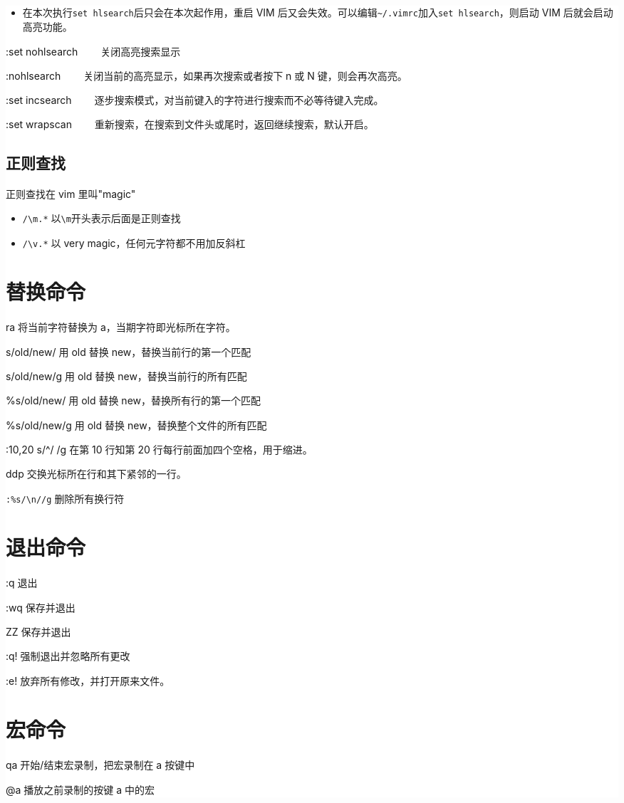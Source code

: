 - 在本次执行`set hlsearch`后只会在本次起作用，重启 VIM 后又会失效。可以编辑`~/.vimrc`加入`set hlsearch`，则启动 VIM 后就会启动高亮功能。

:set nohlsearch 　　关闭高亮搜索显示

:nohlsearch 　　关闭当前的高亮显示，如果再次搜索或者按下 n 或 N 键，则会再次高亮。

:set incsearch 　　逐步搜索模式，对当前键入的字符进行搜索而不必等待键入完成。

:set wrapscan 　　重新搜索，在搜索到文件头或尾时，返回继续搜索，默认开启。

## 正则查找

正则查找在 vim 里叫"magic"

- `/\m.*`
  以`\m`开头表示后面是正则查找

- `/\v.*`
  以 very magic，任何元字符都不用加反斜杠

# 替换命令

ra 将当前字符替换为 a，当期字符即光标所在字符。

s/old/new/ 用 old 替换 new，替换当前行的第一个匹配

s/old/new/g 用 old 替换 new，替换当前行的所有匹配

%s/old/new/ 用 old 替换 new，替换所有行的第一个匹配

%s/old/new/g 用 old 替换 new，替换整个文件的所有匹配

:10,20 s/^/ /g 在第 10 行知第 20 行每行前面加四个空格，用于缩进。

ddp 交换光标所在行和其下紧邻的一行。

`:%s/\n//g`
删除所有换行符

# 退出命令

:q 退出

:wq 保存并退出

ZZ 保存并退出

:q! 强制退出并忽略所有更改

:e! 放弃所有修改，并打开原来文件。

# 宏命令

qa 开始/结束宏录制，把宏录制在 a 按键中

@a 播放之前录制的按键 a 中的宏
